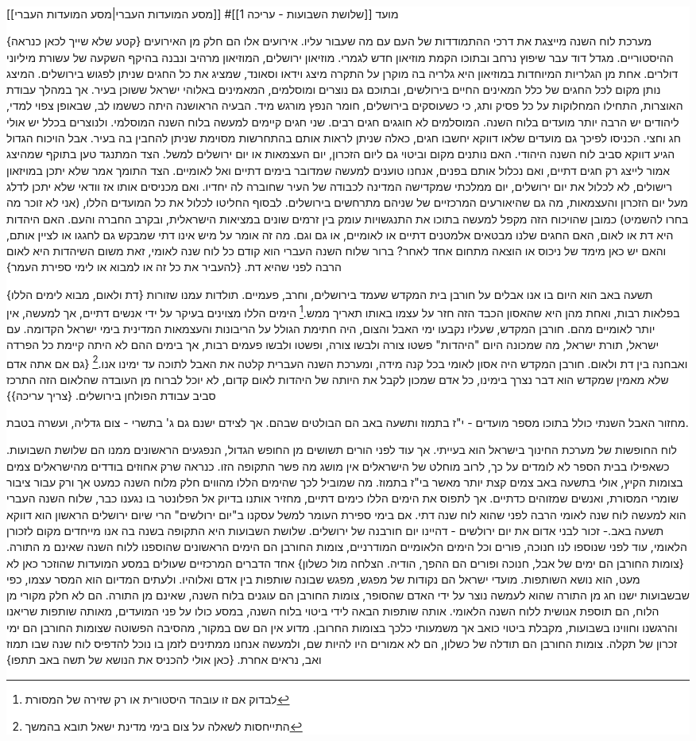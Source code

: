 [[מסע המועדות העברי|מסע המועדות העברי]]
#מועד 
[[שלושת השבועות - עריכה 1]]

{קטע שלא שייך לכאן כנראה}
מערכת לוח השנה מייצגת את דרכי ההתמודדות של העם עם מה שעבור עליו. אירועים אלו הם חלק מן האירועים ההיסטוריים.
מגדל דוד עבר שיפוץ נרחב ובתוכו הקמת מוזיאון חדש לגמרי. מוזיאון ירושלים, המוזיאון מרהיב ונבנה בהיקף השקעה של עשורת מיליוני דולרים. אחת מן הגלריות המיוחדות במוזיאון היא גלריה בה מוקרן על התקרה מיצג וידאו וסאונד, שמציג את כל החגים שניתן לפגוש בירושלים. המיצג נותן מקום לכל החגים של כלל המאינים החיים בירולשים, ובתוכם גם נוצרים ומוסלמים, המאמינים באלוהי ישראל ששוכן בעיר. 
אך במהלך עבודת האוצרות, התחילו המחלוקות על כל פסיק ותג, כי כשעוסקים בירושלים, חומר הנפץ מורגש מיד. הבעיה הראושנה היתה כששמו לב, שבאופן צפוי למדי, ליהודים יש הרבה יותר מועדים בלוח השנה. המוסלמים לא חוגגים חגים רבים. שני חגים קיימים למעשה בלוח השנה המוסלמי. ולנוצרים בכלל יש אולי חג וחצי. הכניסו לפיכך גם מועדים שלאו דווקא יחשבו חגים, כאלה שניתן לראות אותם בהתחרשות מסוימת שניתן להחבין בה בעיר.
אבל הויכוח הגדול הגיע דווקא סביב לוח השנה היהודי. האם נותנים מקום וביטוי גם ליום הזכרון, יום העצמאות או יום ירושלים למשל. הצד המתנגד טען בתוקף שמהיצג אמור לייצג רק חגים דתיים, ואם נכלול אותם בפנים, אנחנו טוענים למעשה שמדובר בימים דתיים ואל לאומיים. הצד התומך אמר שלא יתכן במויזאון רישולים, לא לכלול את יום ירושלים, יום ממלכתי שמקדישה המדינה לכבודה של העיר שחוברה לה יחדיו. ואם מכניסים אותו אז וודאי שלא יתכן לדלג מעל יום הזכרון והעצמאות, מה גם שהיאורעים המרכזיים של שניהם מתרחשים בירושלים.
לבסוף החליטו לכלול את כל המועדים הללו, (אני לא זוכר מה בחרו להשמיט)
כמובן שהויכוח הזה מקפל למעשה בתוכו את התנגשויות עומק בין זרמים שונים במציאות הישראלית, ובקרב החברה והעם. האם היהדות היא דת או לאום, האם החגים שלנו מבטאים אלמטנים דתיים או לאומיים, או גם וגם. מה זה אומר על מיש אינו דתי שמבקש גם לחגגו או לציין אותם, והאם יש כאן מימד של ניכוס או הוצאה מתחום אחד לאחר?
ברור שלוח השנה העברי הוא קודם כל לוח שנה לאומי, זאת משום השיהדות היא לאום הרבה לפני שהיא דת.
{להעביר את כל זה או למבוא או לימי ספירת העמר}


{דת ולאום, מבוא לימים הללו}
תשעה באב הוא היום בו אנו אבלים על חורבן בית המקדש שעמד בירושלים, וחרב, פעמיים. תולדות עמנו שזורות בפלאות רבות, ואחת מהן היא שהאסון הכבד הזה חזר על עצמו באותו תאריך ממש.[^3]
הימים הללו מצוינים בעיקר על ידי אנשים דתיים, אך למעשה, אין יותר לאומיים מהם. חורבן המקדש, שעליו נקבעו ימי האבל והצום, היה חתימת הגולל על הריבונות והעצמאות המדינית בימי ישראל הקדומה. עם ישראל, תורת ישראל, מה שמכונה היום "היהדות" פשטו צורה ולבשו צורה, ופשטו ולבשו פעמים רבות, אך בימים ההם לא היתה קיימת כל הפרדה ואבחנה בין דת ולאום. חורבן המקדש היה אסון לאומי בכל קנה מידה, ומערכת השנה העברית קלטה את האבל לתוכה עד ימינו אנו.[^4]
{גם אם אתה אדם שלא מאמין שמקדש הוא דבר נצרך בימינו, כל אדם שמכון לקבל את היותה של היהדות לאום קדום, לא יוכל לברוח מן העובדה שהלאום הזה התרכז סביב עבודת הפולחן בירושלים. {צריך עריכה}}

מחזור האבל השנתי כולל בתוכו מספר מועדים - י"ז בתמוז ותשעה באב הם הבולטים שבהם. אך לצידם ישנם גם ג' בתשרי - צום גדליה, ועשרה בטבת. 

לוח החופשות של מערכת החינוך בישראל הוא בעייתי. אך עוד לפני הורים תשושים מן החופש הגדול, הנפגעים הראשונים ממנו הם שלושת השבועות. כשאפילו בבית הספר לא לומדים על כך, לרוב מוחלט של הישראלים אין מושג מה פשר התקופה הזו. כנראה שרק אחוזים בודדים מהישראלים צמים בצומות הקיץ, אולי בתשעה באב צמים קצת יותר מאשר בי"ז בתמוז. מה שמוביל לכך שהימים הללו מהווים חלק מלוח השנה כמעט אך ורק עבור ציבור שומרי המסורת, ואנשים שמזוהים כדתיים.
אך לתפוס את הימים הללו כימים דתיים, מחזיר אותנו בדיוק אל הפלונטר בו נגענו כבר, שלוח השנה העברי הוא למעשה לוח שנה לאומי הרבה לפני שהוא לוח שנה דתי.
אם בימי ספירת העומר למשל עסקנו ב"יום ירולשים" הרי שיום ירושלים הראשון הוא דווקא תשעה באב.- זכור לבני אדום את יום ירולשים - דהיינו יום חורבנה של ירושלים.
שלושת השבועות היא התקופה בשנה בה אנו מייחדים מקום לזכורן הלאומי, עוד לפני שנוספו לנו חנוכה, פורים וכל הימים הלאומיים המודרניים, צומות החורבן הם הימים הראשונים שהוספנו ללוח השנה שאינם מ התורה.
{צומות החורבן הם ימים של אבל, חנוכה ופורים הם ההפך, הודיה. הצלחה מול כשלון}
אחד הדברים המרכזיים שעולים במסע המועדות שהוזכר כאן לא מעט, הוא נושא השותפות. מועדי ישראל הם נקודות של מפגש, מפגש שבונה שותפות בין אדם ואלוהיו. ולעתים המדיום הוא המסר עצמו, כפי שבשבועות ישנו חג מן התורה שהוא לעמשה נוצר על ידי האדם שהסופר, צומות החורבן הם עוגנים בלוח השנה, שאינם מן התורה. הם לא חלק מקורי מן הלוח, הם תוספת אנושית ללוח השנה הלאומי.
אותה שותפות הבאה לידי ביטוי בלוח השנה, במסע כולו על פני המועדים, מאותה שותפות שריאנו והרגשנו וחווינו בשבועות, מקבלת ביטוי כואב אך משמעותי כלכך בצומות החרובן.
מדוע אין הם שם במקור, מהסיבה הפשוטה שצומות החורבן הם ימי זכרון של תקלה. צומות החורבן הם תודלה של כשלון, הם לא אמורים היו להיות שם, ולמעשה אנחנו ממתינים לזמן בו נוכל להדפיס לוח שנה שבו תמוז ואב, נראים אחרת.
{כאן אולי להכניס את הנושא של תשה באב תתפו}

[^1]: ההתגלות בשנת המודעים קשורה גם באור. יתכן שימי שלושת השבועות הם תולדה של ריבוי אור שגרם להישרף. לא עומדים בכך.
[^2]: בהקשר זה הבציע נתנאל לאינסון על ארכיונה של נעמי שמר וכתיתבה את שירה בתשרי נתן הדקל... מתייעצת עם אמה - להיב אמתוך - [Fetching Title#bgiy](https://www.facebook.com/share/p/1L44tuWsTA/)
[^3]: לבדוק אם זו עובהד היסטורית או רק שזירה של המסורת
[^4]: התייחסות לשאלה על צום בימי מדינת ישאל תובא בהמשך